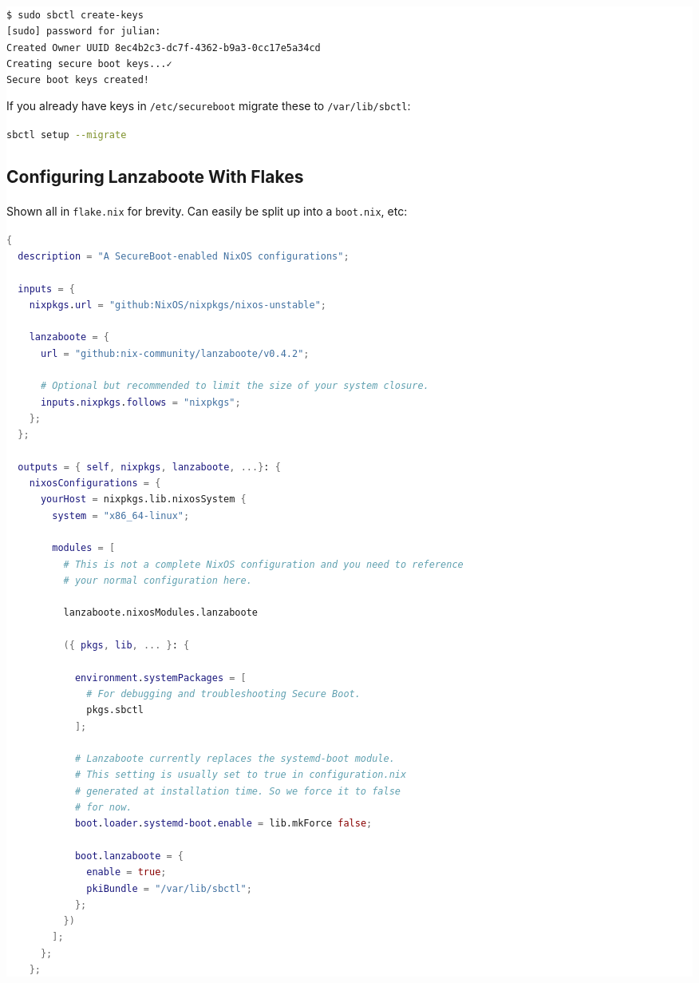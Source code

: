 ```bash
$ sudo sbctl create-keys
[sudo] password for julian:
Created Owner UUID 8ec4b2c3-dc7f-4362-b9a3-0cc17e5a34cd
Creating secure boot keys...✓
Secure boot keys created!
```

If you already have keys in `/etc/secureboot` migrate these to `/var/lib/sbctl`:

```bash
sbctl setup --migrate
```

## Configuring Lanzaboote With Flakes

Shown all in `flake.nix` for brevity. Can easily be split up into a `boot.nix`,
etc:

```nix
{
  description = "A SecureBoot-enabled NixOS configurations";

  inputs = {
    nixpkgs.url = "github:NixOS/nixpkgs/nixos-unstable";

    lanzaboote = {
      url = "github:nix-community/lanzaboote/v0.4.2";

      # Optional but recommended to limit the size of your system closure.
      inputs.nixpkgs.follows = "nixpkgs";
    };
  };

  outputs = { self, nixpkgs, lanzaboote, ...}: {
    nixosConfigurations = {
      yourHost = nixpkgs.lib.nixosSystem {
        system = "x86_64-linux";

        modules = [
          # This is not a complete NixOS configuration and you need to reference
          # your normal configuration here.

          lanzaboote.nixosModules.lanzaboote

          ({ pkgs, lib, ... }: {

            environment.systemPackages = [
              # For debugging and troubleshooting Secure Boot.
              pkgs.sbctl
            ];

            # Lanzaboote currently replaces the systemd-boot module.
            # This setting is usually set to true in configuration.nix
            # generated at installation time. So we force it to false
            # for now.
            boot.loader.systemd-boot.enable = lib.mkForce false;

            boot.lanzaboote = {
              enable = true;
              pkiBundle = "/var/lib/sbctl";
            };
          })
        ];
      };
    };
```